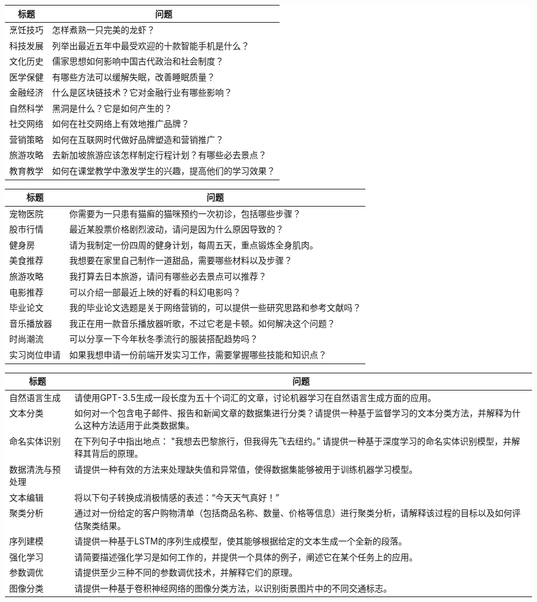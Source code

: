 |标题|问题|
|----|----|
|烹饪技巧|怎样煮熟一只完美的龙虾？|
|科技发展|列举出最近五年中最受欢迎的十款智能手机是什么？|
|文化历史|儒家思想如何影响中国古代政治和社会制度？|
|医学保健|有哪些方法可以缓解失眠，改善睡眠质量？|
|金融经济|什么是区块链技术？它对金融行业有哪些影响？|
|自然科学|黑洞是什么？它是如何产生的？|
|社交网络|如何在社交网络上有效地推广品牌？|
|营销策略|如何在互联网时代做好品牌塑造和营销推广？|
|旅游攻略|去新加坡旅游应该怎样制定行程计划？有哪些必去景点？|
|教育教学|如何在课堂教学中激发学生的兴趣，提高他们的学习效果？|

| 标题 | 问题 |
| --- | --- |
| 宠物医院 | 你需要为一只患有猫癣的猫咪预约一次初诊，包括哪些步骤？ |
| 股市行情 | 最近某股票价格剧烈波动，请问是因为什么原因导致的？ |
| 健身房 | 请为我制定一份四周的健身计划，每周五天，重点锻炼全身肌肉。 |
| 美食推荐 | 我想要在家里自己制作一道甜品，需要哪些材料以及步骤？ |
| 旅游攻略 | 我打算去日本旅游，请问有哪些必去景点可以推荐？ |
| 电影推荐 | 可以介绍一部最近上映的好看的科幻电影吗？ |
| 毕业论文 | 我的毕业论文选题是关于网络营销的，可以提供一些研究思路和参考文献吗？ |
| 音乐播放器 | 我正在用一款音乐播放器听歌，不过它老是卡顿。如何解决这个问题？ |
| 时尚潮流 | 可以分享一下今年秋冬季流行的服装搭配趋势吗？ |
| 实习岗位申请 | 如果我想申请一份前端开发实习工作，需要掌握哪些技能和知识点？ |

|标题|问题|
|----|----|
|自然语言生成|请使用GPT-3.5生成一段长度为五十个词汇的文章，讨论机器学习在自然语言生成方面的应用。|
|文本分类|如何对一个包含电子邮件、报告和新闻文章的数据集进行分类？请提供一种基于监督学习的文本分类方法，并解释为什么这种方法适用于此类数据集。|
|命名实体识别|在下列句子中指出地点： "我想去巴黎旅行，但我得先飞去纽约。” 请提供一种基于深度学习的命名实体识别模型，并解释其背后的原理。|
|数据清洗与预处理|请提供一种有效的方法来处理缺失值和异常值，使得数据集能够被用于训练机器学习模型。|
|文本编辑|将以下句子转换成消极情感的表述：“今天天气真好！”|
|聚类分析|通过对一份给定的客户购物清单（包括商品名称、数量、价格等信息）进行聚类分析，请解释该过程的目标以及如何评估聚类结果。|
|序列建模|请提供一种基于LSTM的序列生成模型，使其能够根据给定的文本生成一个全新的段落。|
|强化学习|请简要描述强化学习是如何工作的，并提供一个具体的例子，阐述它在某个任务上的应用。|
|参数调优|请提供至少三种不同的参数调优技术，并解释它们的原理。|
|图像分类|请提供一种基于卷积神经网络的图像分类方法，以识别街景图片中的不同交通标志。|

